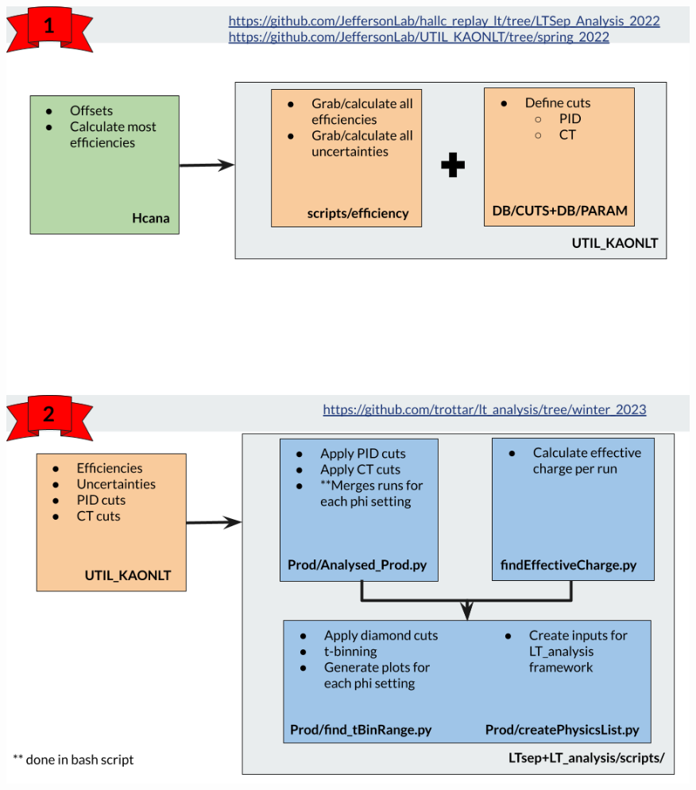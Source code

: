 ![LT_Analyisis Workflow Part 1](docs/LT_Analysis_Workflow_1.png)
![LT_Analyisis Workflow Part 2](docs/LT_Analysis_Workflow_2.png)